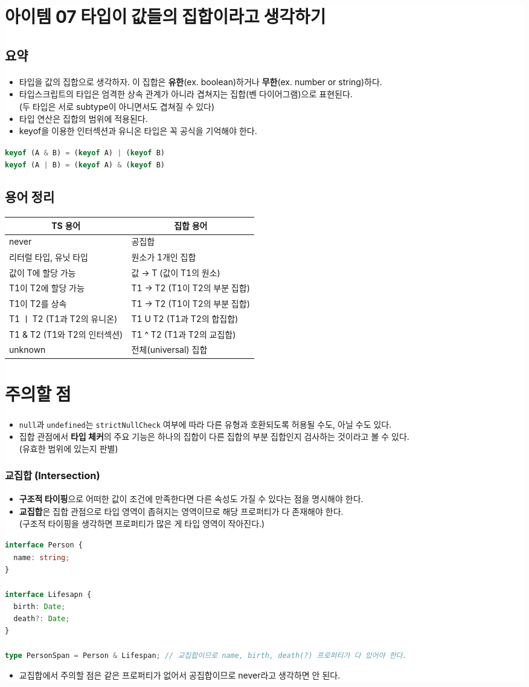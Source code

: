 # 아이템 07 타입이 값들의 집합이라고 생각하기
## 요약 
- 타입을 값의 집합으로 생각하자. 이 집합은 **유한**(ex. boolean)하거나 **무한**(ex. number or string)하다.
- 타입스크립트의 타입은 엄격한 상속 관계가 아니라 겹쳐지는 집합(벤 다이어그램)으로 표현된다. <br/>(두 타입은 서로 subtype이 아니면서도 겹쳐질 수 있다)
- 타입 연산은 집합의 범위에 적용된다.
- keyof을 이용한 인터섹션과 유니온 타입은 꼭 공식을 기억해야 한다.
```ts
keyof (A & B) = (keyof A) | (keyof B)
keyof (A | B) = (keyof A) & (keyof B)
```
## 용어 정리 
| TS 용어  | 집합 용어 |
| --- | --- |
| never | 공집합 |
| 리터럴 타입, 유닛 타입 | 원소가 1개인 집합 |
| 값이 T에 할당 가능 | 값 → T (값이 T1의 원소) |
| T1이 T2에 할당 가능 | T1 → T2 (T1이 T2의 부분 집합) |
| T1이 T2를 상속 | T1 → T2 (T1이 T2의 부분 집합) |
| T1 ㅣ T2 (T1과 T2의 유니온) | T1 U T2 (T1과 T2의 합집합) |
| T1 & T2 (T1와 T2의 인터섹션) | T1 ^ T2 (T1과 T2의 교집합) |
| unknown  | 전체(universal) 집합 |

# 주의할 점
- `null`과 `undefined`는 `strictNullCheck` 여부에 따라 다른 유형과 호환되도록 허용될 수도, 아닐 수도 있다. 
- 집합 관점에서 **타입 체커**의 주요 기능은 하나의 집합이 다른 집합의 부분 집합인지 검사하는 것이라고 볼 수 있다.<br/> (유효한 범위에 있는지 판별)

### 교집합 (Intersection)
- **구조적 타이핑**으로 어떠한 값이 조건에 만족한다면 다른 속성도 가질 수 있다는 점을 명시해야 한다. 
- **교집합**은 집합 관점으로 타입 영역이 좁혀지는 영역이므로 해당 프로퍼티가 다 존재해야 한다. <br/>(구조적 타이핑을 생각하면 프로퍼티가 많은 게 타입 영역이 작아진다.)
```ts
interface Person {
  name: string;
}

interface Lifesapn {
  birth: Date;
  death?: Date;
}

type PersonSpan = Person & Lifespan; // 교집합이므로 name, birth, death(?) 프로퍼티가 다 있어야 한다.
``` 
- 교집합에서 주의할 점은 같은 프로퍼티가 없어서 공집합이므로 never라고 생각하면 안 된다. 
